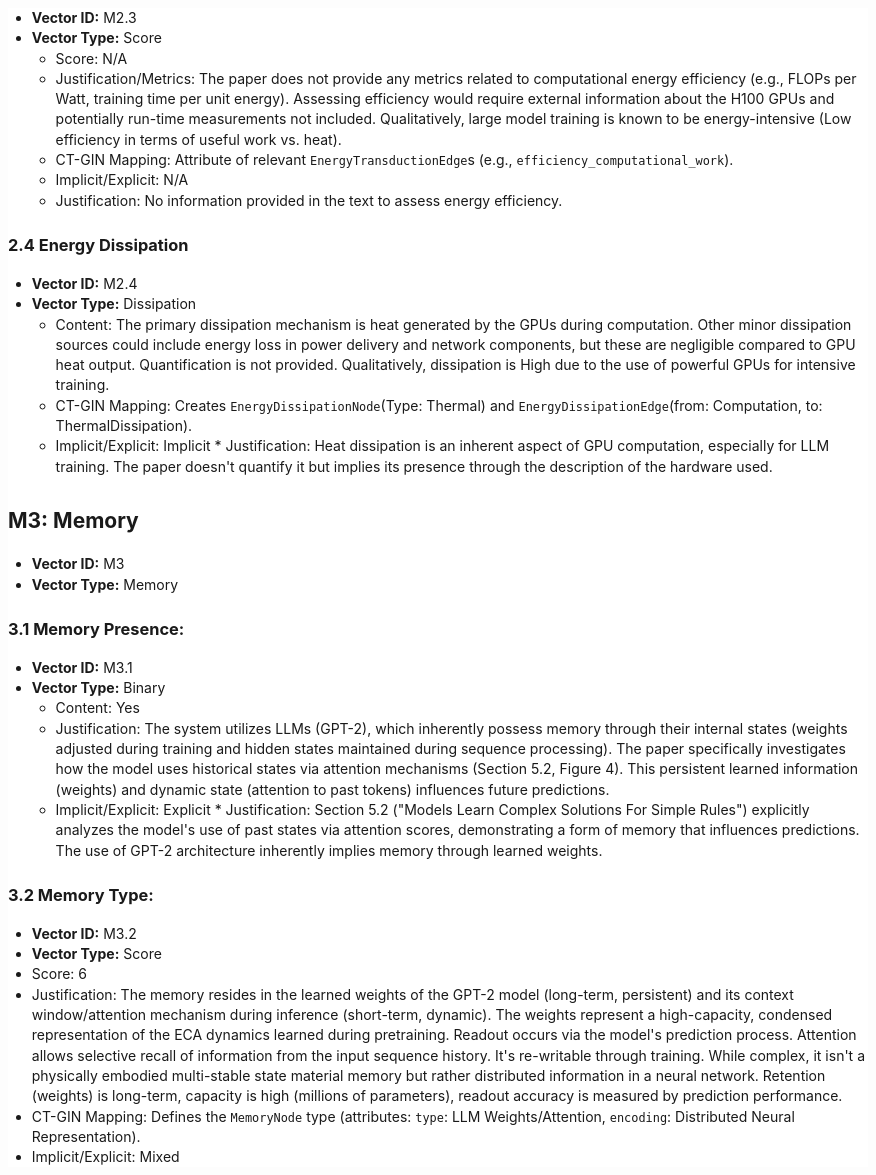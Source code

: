 *   **Vector ID:** M2.3
*   **Vector Type:** Score
    *   Score: N/A
    *   Justification/Metrics: The paper does not provide any metrics related to computational energy efficiency (e.g., FLOPs per Watt, training time per unit energy). Assessing efficiency would require external information about the H100 GPUs and potentially run-time measurements not included. Qualitatively, large model training is known to be energy-intensive (Low efficiency in terms of useful work vs. heat).
    *   CT-GIN Mapping: Attribute of relevant `EnergyTransductionEdge`s (e.g., `efficiency_computational_work`).
    *   Implicit/Explicit: N/A
      *  Justification: No information provided in the text to assess energy efficiency.

### **2.4 Energy Dissipation**

*   **Vector ID:** M2.4
*   **Vector Type:** Dissipation
    *   Content: The primary dissipation mechanism is heat generated by the GPUs during computation. Other minor dissipation sources could include energy loss in power delivery and network components, but these are negligible compared to GPU heat output. Quantification is not provided. Qualitatively, dissipation is High due to the use of powerful GPUs for intensive training.
    *   CT-GIN Mapping: Creates `EnergyDissipationNode`(Type: Thermal) and `EnergyDissipationEdge`(from: Computation, to: ThermalDissipation).
    *    Implicit/Explicit: Implicit
        *  Justification: Heat dissipation is an inherent aspect of GPU computation, especially for LLM training. The paper doesn't quantify it but implies its presence through the description of the hardware used.

## M3: Memory
*   **Vector ID:** M3
*   **Vector Type:** Memory

### **3.1 Memory Presence:**

*   **Vector ID:** M3.1
*   **Vector Type:** Binary
    *   Content: Yes
    *   Justification: The system utilizes LLMs (GPT-2), which inherently possess memory through their internal states (weights adjusted during training and hidden states maintained during sequence processing). The paper specifically investigates how the model uses historical states via attention mechanisms (Section 5.2, Figure 4). This persistent learned information (weights) and dynamic state (attention to past tokens) influences future predictions.
    *    Implicit/Explicit: Explicit
        * Justification: Section 5.2 ("Models Learn Complex Solutions For Simple Rules") explicitly analyzes the model's use of past states via attention scores, demonstrating a form of memory that influences predictions. The use of GPT-2 architecture inherently implies memory through learned weights.

### **3.2 Memory Type:**

*   **Vector ID:** M3.2
*   **Vector Type:** Score
*   Score: 6
*   Justification: The memory resides in the learned weights of the GPT-2 model (long-term, persistent) and its context window/attention mechanism during inference (short-term, dynamic). The weights represent a high-capacity, condensed representation of the ECA dynamics learned during pretraining. Readout occurs via the model's prediction process. Attention allows selective recall of information from the input sequence history. It's re-writable through training. While complex, it isn't a physically embodied multi-stable state material memory but rather distributed information in a neural network. Retention (weights) is long-term, capacity is high (millions of parameters), readout accuracy is measured by prediction performance.
*   CT-GIN Mapping: Defines the `MemoryNode` type (attributes: `type`: LLM Weights/Attention, `encoding`: Distributed Neural Representation).
*    Implicit/Explicit: Mixed